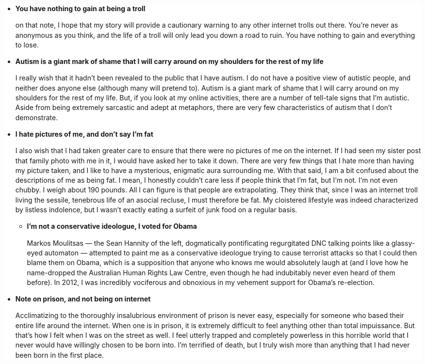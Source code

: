 - **You have nothing to gain at being a troll**
    
    on that note, I hope that my story will provide a cautionary warning to any other internet trolls out there. You’re never as anonymous as you think, and the life of a troll will only lead you down a road to ruin. You have nothing to gain and everything to lose.
    
- **Autism is a giant mark of shame that I will carry around on my shoulders for the rest of my life**
    
    I really wish that it hadn’t been revealed to the public that I have autism. I do not have a positive view of autistic people, and neither does anyone else (although many will pretend to). Autism is a giant mark of shame that I will carry around on my shoulders for the rest of my life. But, if you look at my online activities, there are a number of tell-tale signs that I’m autistic. Aside from being extremely sarcastic and adept at metaphors, there are very few characteristics of autism that I don’t demonstrate.
    
- **I hate pictures of me, and don’t say I’m fat**
    
    I also wish that I had taken greater care to ensure that there were no pictures of me on the internet. If I had seen my sister post that family photo with me in it, I would have asked her to take it down. There are very few things that I hate more than having my picture taken, and I like to have a mysterious, enigmatic aura surrounding me. With that said, I am a bit confused about the descriptions of me as being fat. I mean, I honestly couldn’t care less if people think that I’m fat, but I’m not. I’m not even chubby. I weigh about 190 pounds. All I can figure is that people are extrapolating. They think that, since I was an internet troll living the sessile, tenebrous life of an asocial recluse, I must therefore be fat. My cloistered lifestyle was indeed characterized by listless indolence, but I wasn’t exactly eating a surfeit of junk food on a regular basis.
    
    - **I’m not a conservative ideologue, I voted for Obama**
        
        Markos Moulitsas — the Sean Hannity of the left, dogmatically pontificating regurgitated DNC talking points like a glassy-eyed automaton — attempted to paint me as a conservative ideologue trying to cause terrorist attacks so that I could then blame them on Obama, which is a supposition that anyone who knows me would absolutely laugh at (and I love how he name-dropped the Australian Human Rights Law Centre, even though he had indubitably never even heard of them before). In 2012, I was incredibly vociferous and obnoxious in my vehement support for Obama’s re-election.
        
- **Note on prison, and not being on internet**
    
    Acclimatizing to the thoroughly insalubrious environment of prison is never easy, especially for someone who based their entire life around the internet. When one is in prison, it is extremely difficult to feel anything other than total impuissance. But that’s how I felt when I was on the street as well. I feel utterly trapped and completely powerless in this horrible world that I never would have willingly chosen to be born into. I’m terrified of death, but I truly wish more than anything that I had never been born in the first place.